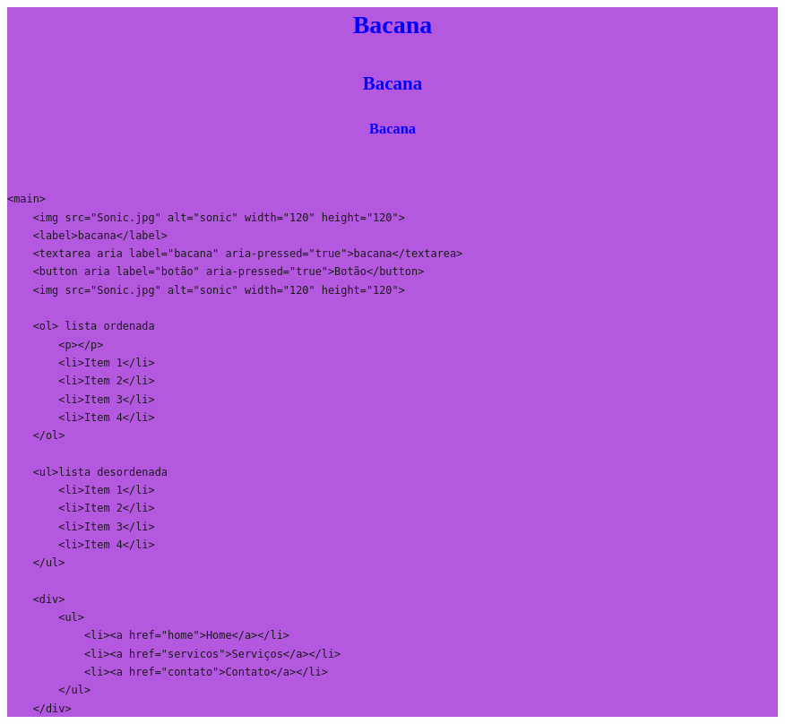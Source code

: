<!DOCTYPE html>
<html lang="pt-br">
<head>
<meta charset="UTF-8">
    <meta name="viewport" content="width=device-width, initial-scale=1.0">
    <title>site de Suplementos</title>
 
 <style> 
  h1{color: blue;text-align: center;}
  h2{color: blue;text-align: center;}
  h3{color: blue;text-align: center;}
  
  body{background-color: rgb(180, 89, 223); font-family: cursive;}
  li{color: brown;}
  a{color: brown;}
 
  </style>
  </head>

<body>
    <header>
        <h1>Bacana</h1>
        <h2>Bacana</h2>
        <h3>Bacana</h3>
    </header>

    <main>
        <img src="Sonic.jpg" alt="sonic" width="120" height="120">
        <label>bacana</label>
        <textarea aria label="bacana" aria-pressed="true">bacana</textarea>
        <button aria label="botão" aria-pressed="true">Botão</button>
        <img src="Sonic.jpg" alt="sonic" width="120" height="120">

        <ol> lista ordenada
            <p></p>
            <li>Item 1</li>
            <li>Item 2</li>
            <li>Item 3</li>
            <li>Item 4</li>
        </ol>

        <ul>lista desordenada
            <li>Item 1</li>
            <li>Item 2</li>
            <li>Item 3</li>
            <li>Item 4</li>
        </ul>

        <div>
            <ul>
                <li><a href="home">Home</a></li>
                <li><a href="servicos">Serviços</a></li>
                <li><a href="contato">Contato</a></li>
            </ul>
        </div>
